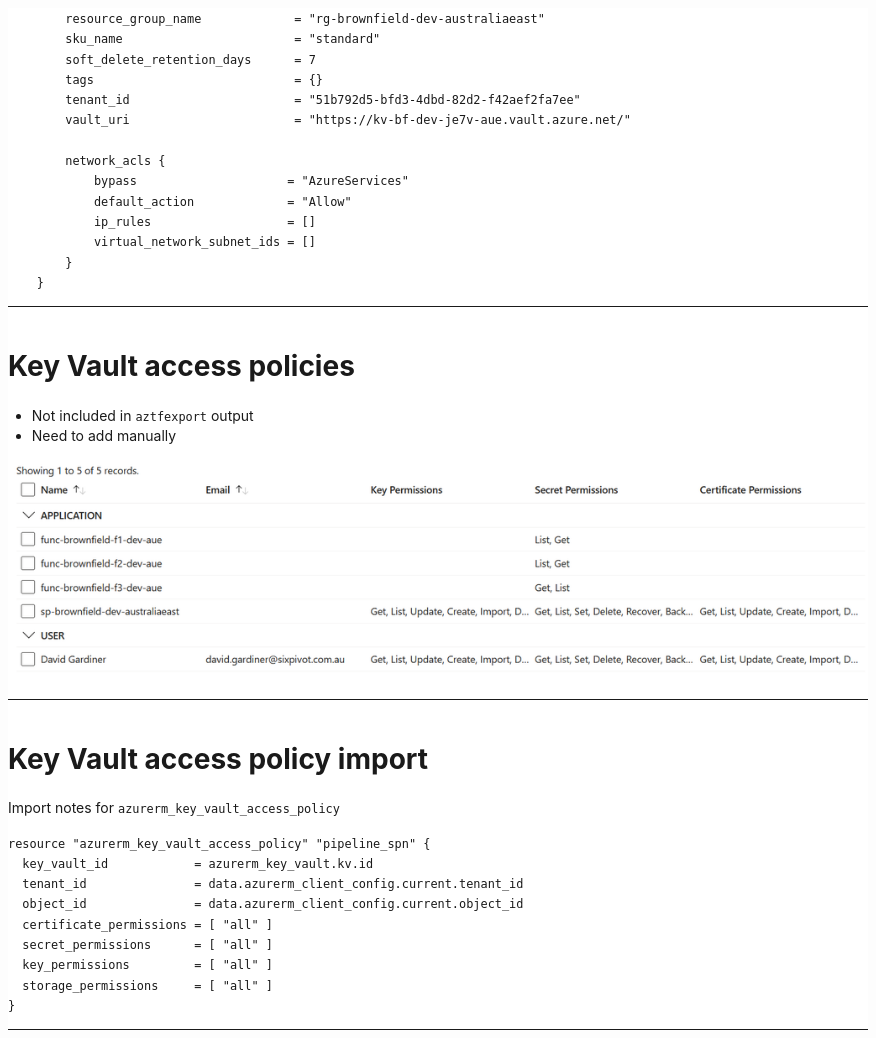 ```text {*}{maxHeight: '80%' }
        resource_group_name             = "rg-brownfield-dev-australiaeast"
        sku_name                        = "standard"
        soft_delete_retention_days      = 7
        tags                            = {}
        tenant_id                       = "51b792d5-bfd3-4dbd-82d2-f42aef2fa7ee"
        vault_uri                       = "https://kv-bf-dev-je7v-aue.vault.azure.net/"

        network_acls {
            bypass                     = "AzureServices"
            default_action             = "Allow"
            ip_rules                   = []
            virtual_network_subnet_ids = []
        }
    }
```



---

# Key Vault access policies

* Not included in `aztfexport` output
* Need to add manually

![KV Access policies](./portal-kv-access-policies.png)

---

# Key Vault access policy import

Import notes for `azurerm_key_vault_access_policy`

<QRCode value="https://registry.terraform.io/providers/hashicorp/azurerm/latest/docs/resources/key_vault_access_policy" bottomAdjust="0px" />

```hcl
resource "azurerm_key_vault_access_policy" "pipeline_spn" {
  key_vault_id            = azurerm_key_vault.kv.id
  tenant_id               = data.azurerm_client_config.current.tenant_id
  object_id               = data.azurerm_client_config.current.object_id
  certificate_permissions = [ "all" ]
  secret_permissions      = [ "all" ]
  key_permissions         = [ "all" ]
  storage_permissions     = [ "all" ]
}
```

---
